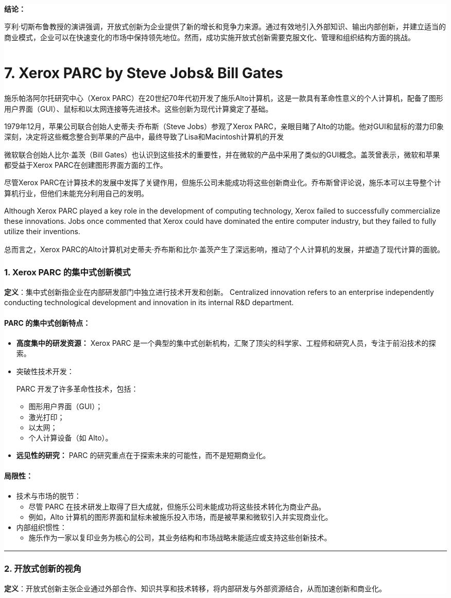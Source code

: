 **结论：**

亨利·切斯布鲁教授的演讲强调，开放式创新为企业提供了新的增长和竞争力来源。通过有效地引入外部知识、输出内部创新，并建立适当的商业模式，企业可以在快速变化的市场中保持领先地位。然而，成功实施开放式创新需要克服文化、管理和组织结构方面的挑战。

# 7. Xerox PARC by Steve Jobs& Bill Gates

施乐帕洛阿尔托研究中心（Xerox PARC）在20世纪70年代初开发了施乐Alto计算机，这是一款具有革命性意义的个人计算机，配备了图形用户界面（GUI）、鼠标和以太网连接等先进技术。这些创新为现代计算奠定了基础。

1979年12月，苹果公司联合创始人史蒂夫·乔布斯（Steve Jobs）参观了Xerox PARC，亲眼目睹了Alto的功能。他对GUI和鼠标的潜力印象深刻，决定将这些概念整合到苹果的产品中，最终导致了Lisa和Macintosh计算机的开发

微软联合创始人比尔·盖茨（Bill Gates）也认识到这些技术的重要性，并在微软的产品中采用了类似的GUI概念。盖茨曾表示，微软和苹果都受益于Xerox PARC在创建图形界面方面的工作。

尽管Xerox PARC在计算技术的发展中发挥了关键作用，但施乐公司未能成功将这些创新商业化。乔布斯曾评论说，施乐本可以主导整个计算机行业，但他们未能充分利用自己的发明。

Although Xerox PARC played a key role in the development of computing technology, Xerox failed to successfully commercialize these innovations. Jobs once commented that Xerox could have dominated the entire computer industry, but they failed to fully utilize their inventions.

总而言之，Xerox PARC的Alto计算机对史蒂夫·乔布斯和比尔·盖茨产生了深远影响，推动了个人计算机的发展，并塑造了现代计算的面貌。

### **1. Xerox PARC 的集中式创新模式**

**定义**：集中式创新指企业在内部研发部门中独立进行技术开发和创新。
Centralized innovation refers to an enterprise independently conducting technological development and innovation in its internal R&D department.

#### **PARC 的集中式创新特点：**

- **高度集中的研发资源：** Xerox PARC 是一个典型的集中式创新机构，汇聚了顶尖的科学家、工程师和研究人员，专注于前沿技术的探索。

- 突破性技术开发：

   PARC 开发了许多革命性技术，包括：

  - 图形用户界面（GUI）；
  - 激光打印；
  - 以太网；
  - 个人计算设备（如 Alto）。

- **远见性的研究：** PARC 的研究重点在于探索未来的可能性，而不是短期商业化。

#### **局限性：**

- 技术与市场的脱节：
  - 尽管 PARC 在技术研发上取得了巨大成就，但施乐公司未能成功将这些技术转化为商业产品。
  - 例如，Alto 计算机的图形界面和鼠标未被施乐投入市场，而是被苹果和微软引入并实现商业化。
- 内部组织惯性：
  - 施乐作为一家以复印业务为核心的公司，其业务结构和市场战略未能适应或支持这些创新技术。

------

### **2. 开放式创新的视角**

**定义**：开放式创新主张企业通过外部合作、知识共享和技术转移，将内部研发与外部资源结合，从而加速创新和商业化。
